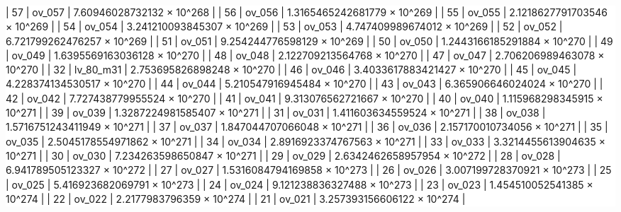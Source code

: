 | 57 | ov_057 | 7.60946028732132 × 10^268 |
| 56 | ov_056 | 1.3165465242681779 × 10^269 |
| 55 | ov_055 | 2.1218627791703546 × 10^269 |
| 54 | ov_054 | 3.241210093845307 × 10^269 |
| 53 | ov_053 | 4.747409989674012 × 10^269 |
| 52 | ov_052 | 6.721799262476257 × 10^269 |
| 51 | ov_051 | 9.254244776598129 × 10^269 |
| 50 | ov_050 | 1.2443166185291884 × 10^270 |
| 49 | ov_049 | 1.6395569163036128 × 10^270 |
| 48 | ov_048 | 2.122709213564768 × 10^270 |
| 47 | ov_047 | 2.706206989463078 × 10^270 |
| 32 | lv_80_m31 | 2.753695826898248 × 10^270 |
| 46 | ov_046 | 3.4033617883421427 × 10^270 |
| 45 | ov_045 | 4.228374134530517 × 10^270 |
| 44 | ov_044 | 5.210547916945484 × 10^270 |
| 43 | ov_043 | 6.365906646024024 × 10^270 |
| 42 | ov_042 | 7.727438779955524 × 10^270 |
| 41 | ov_041 | 9.313076562721667 × 10^270 |
| 40 | ov_040 | 1.115968298345915 × 10^271 |
| 39 | ov_039 | 1.3287224981585407 × 10^271 |
| 31 | ov_031 | 1.411603634559524 × 10^271 |
| 38 | ov_038 | 1.5716751243411949 × 10^271 |
| 37 | ov_037 | 1.847044707066048 × 10^271 |
| 36 | ov_036 | 2.157170010734056 × 10^271 |
| 35 | ov_035 | 2.5045178554971862 × 10^271 |
| 34 | ov_034 | 2.8916923374767563 × 10^271 |
| 33 | ov_033 | 3.3214455613904635 × 10^271 |
| 30 | ov_030 | 7.234263598650847 × 10^271 |
| 29 | ov_029 | 2.6342462658957954 × 10^272 |
| 28 | ov_028 | 6.941789505123327 × 10^272 |
| 27 | ov_027 | 1.5316084794169858 × 10^273 |
| 26 | ov_026 | 3.007199728370921 × 10^273 |
| 25 | ov_025 | 5.416923682069791 × 10^273 |
| 24 | ov_024 | 9.121238836327488 × 10^273 |
| 23 | ov_023 | 1.454510052541385 × 10^274 |
| 22 | ov_022 | 2.2177983796359 × 10^274 |
| 21 | ov_021 | 3.257393156606122 × 10^274 |